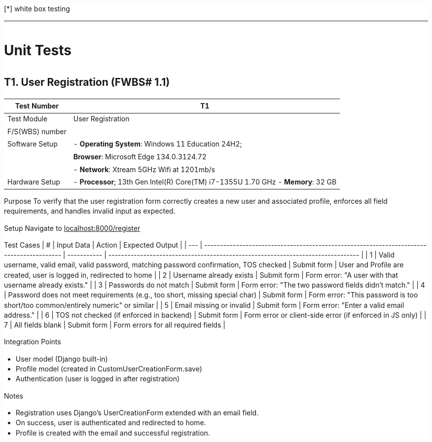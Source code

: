 [*] white box testing

---

# Unit Tests

## T1. User Registration (FWBS# 1.1)

| Test Number     | T1                                                                                |
| --------------- | --------------------------------------------------------------------------------- |
| Test Module     | User Registration                                                                 |
| F/S(WBS) number |                                                                                   |
| Software Setup  | - **Operating System**: Windows 11 Education 24H2;                                |
|                 | **Browser**: Microsoft Edge 134.0.3124.72                                         |
|                 | - **Network**: Xtream 5GHz Wifi at 1201mb/s                                       |
| Hardware Setup  | - **Processor**; 13th Gen Intel(R) Core(TM) i7-1355U 1.70 GHz - **Memory**: 32 GB |

Purpose
To verify that the user registration form correctly creates a new user and associated profile, enforces all field requirements, and handles invalid input as expected.

Setup
Navigate to [localhost:8000/register](http://localhost:8000/register)

Test Cases
| #   | Input Data                                                                               | Action      | Expected Output                                                                 |
| --- | ---------------------------------------------------------------------------------------- | ----------- | ------------------------------------------------------------------------------- |
| 1   | Valid username, valid email, valid password, matching password confirmation, TOS checked | Submit form | User and Profile are created, user is logged in, redirected to home             |
| 2   | Username already exists                                                                  | Submit form | Form error: "A user with that username already exists."                         |
| 3   | Passwords do not match                                                                   | Submit form | Form error: "The two password fields didn’t match."                             |
| 4   | Password does not meet requirements (e.g., too short, missing special char)              | Submit form | Form error: "This password is too short/too common/entirely numeric" or similar |
| 5   | Email missing or invalid                                                                 | Submit form | Form error: "Enter a valid email address."                                      |
| 6   | TOS not checked (if enforced in backend)                                                 | Submit form | Form error or client-side error (if enforced in JS only)                        |
| 7   | All fields blank                                                                         | Submit form | Form errors for all required fields                                             |

Integration Points

- User model (Django built-in)
- Profile model (created in CustomUserCreationForm.save)
- Authentication (user is logged in after registration)

Notes

- Registration uses Django’s UserCreationForm extended with an email field.
- On success, user is authenticated and redirected to home.
- Profile is created with the email and successful registration.

